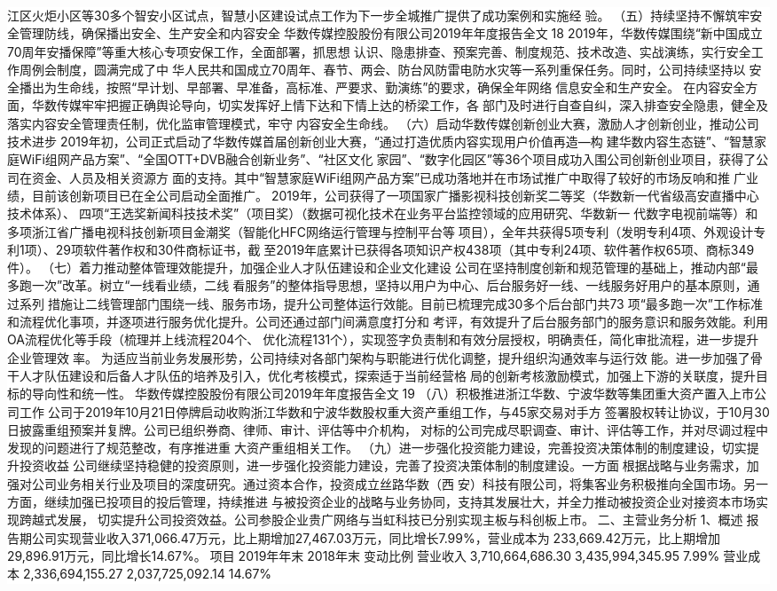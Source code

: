 江区火炬小区等30多个智安小区试点，智慧小区建设试点工作为下一步全城推广提供了成功案例和实施经
验。
（五）持续坚持不懈筑牢安全管理防线，确保播出安全、生产安全和内容安全
华数传媒控股股份有限公司2019年年度报告全文
18
2019年，华数传媒围绕“新中国成立70周年安播保障”等重大核心专项安保工作，全面部署，抓思想
认识、隐患排查、预案完善、制度规范、技术改造、实战演练，实行安全工作周例会制度，圆满完成了中
华人民共和国成立70周年、春节、两会、防台风防雷电防水灾等一系列重保任务。同时，公司持续坚持以
安全播出为生命线，按照“早计划、早部署、早准备，高标准、严要求、勤演练”的要求，确保全年网络
信息安全和生产安全。
在内容安全方面，华数传媒牢牢把握正确舆论导向，切实发挥好上情下达和下情上达的桥梁工作，各
部门及时进行自查自纠，深入排查安全隐患，健全及落实内容安全管理责任制，优化监审管理模式，牢守
内容安全生命线。
（六）启动华数传媒创新创业大赛，激励人才创新创业，推动公司技术进步
2019年初，公司正式启动了华数传媒首届创新创业大赛，“通过打造优质内容实现用户价值再造—构
建华数内容生态链”、“智慧家庭WiFi组网产品方案”、“全国OTT+DVB融合创新业务”、“社区文化
家园”、“数字化园区”等36个项目成功入围公司创新创业项目，获得了公司在资金、人员及相关资源方
面的支持。其中“智慧家庭WiFi组网产品方案”已成功落地并在市场试推广中取得了较好的市场反响和推
广业绩，目前该创新项目已在全公司启动全面推广。
2019年，公司获得了一项国家广播影视科技创新奖二等奖（华数新一代省级高安直播中心技术体系）、
四项“王选奖新闻科技技术奖”（项目奖）（数据可视化技术在业务平台监控领域的应用研究、华数新一
代数字电视前端等）和多项浙江省广播电视科技创新项目金潮奖（智能化HFC网络运行管理与控制平台等
项目），全年共获得5项专利（发明专利4项、外观设计专利1项）、29项软件著作权和30件商标证书，截
至2019年底累计已获得各项知识产权438项（其中专利24项、软件著作权65项、商标349件）。
（七）着力推动整体管理效能提升，加强企业人才队伍建设和企业文化建设
公司在坚持制度创新和规范管理的基础上，推动内部“最多跑一次”改革。树立“一线看业绩，二线
看服务”的整体指导思想，坚持以用户为中心、后台服务好一线、一线服务好用户的基本原则，通过系列
措施让二线管理部门围绕一线、服务市场，提升公司整体运行效能。目前已梳理完成30多个后台部门共73
项“最多跑一次”工作标准和流程优化事项，并逐项进行服务优化提升。公司还通过部门间满意度打分和
考评，有效提升了后台服务部门的服务意识和服务效能。利用OA流程优化等手段（梳理并上线流程204个、
优化流程131个），实现签字负责制和有效分层授权，明确责任，简化审批流程，进一步提升企业管理效
率。
为适应当前业务发展形势，公司持续对各部门架构与职能进行优化调整，提升组织沟通效率与运行效
能。进一步加强了骨干人才队伍建设和后备人才队伍的培养及引入，优化考核模式，探索适于当前经营格
局的创新考核激励模式，加强上下游的关联度，提升目标的导向性和统一性。
华数传媒控股股份有限公司2019年年度报告全文
19
（八）积极推进浙江华数、宁波华数等集团重大资产置入上市公司工作
公司于2019年10月21日停牌启动收购浙江华数和宁波华数股权重大资产重组工作，与45家交易对手方
签署股权转让协议，于10月30日披露重组预案并复牌。公司已组织券商、律师、审计、评估等中介机构，
对标的公司完成尽职调查、审计、评估等工作，并对尽调过程中发现的问题进行了规范整改，有序推进重
大资产重组相关工作。
（九）进一步强化投资能力建设，完善投资决策体制的制度建设，切实提升投资收益
公司继续坚持稳健的投资原则，进一步强化投资能力建设，完善了投资决策体制的制度建设。一方面
根据战略与业务需求，加强对公司业务相关行业及项目的深度研究。通过资本合作，投资成立丝路华数（西
安）科技有限公司，将集客业务积极推向全国市场。另一方面，继续加强已投项目的投后管理，持续推进
与被投资企业的战略与业务协同，支持其发展壮大，并全力推动被投资企业对接资本市场实现跨越式发展，
切实提升公司投资效益。公司参股企业贵广网络与当虹科技已分别实现主板与科创板上市。
二、主营业务分析
1、概述
报告期公司实现营业收入371,066.47万元，比上期增加27,467.03万元，同比增长7.99%，营业成本为
233,669.42万元，比上期增加29,896.91万元，同比增长14.67%。
项目
2019年年末
2018年末
变动比例
营业收入
3,710,664,686.30
3,435,994,345.95
7.99%
营业成本
2,336,694,155.27
2,037,725,092.14
14.67%